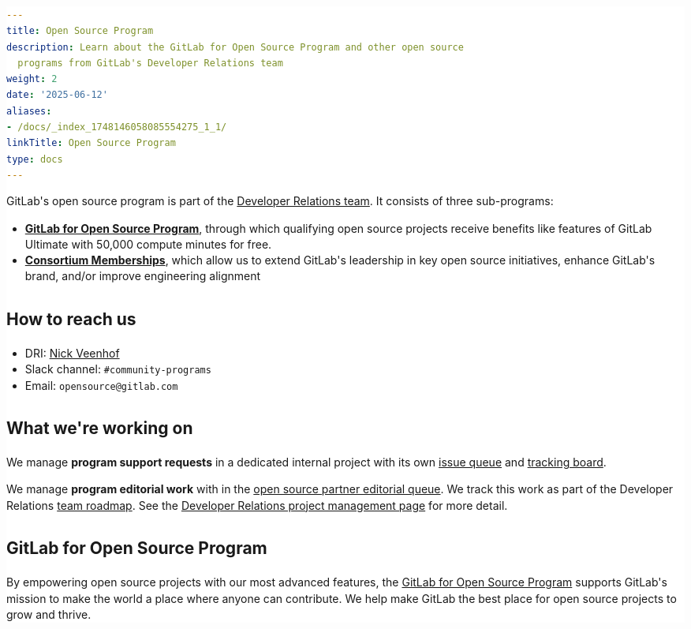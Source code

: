 ```yaml
---
title: Open Source Program
description: Learn about the GitLab for Open Source Program and other open source
  programs from GitLab's Developer Relations team
weight: 2
date: '2025-06-12'
aliases:
- /docs/_index_1748146058085554275_1_1/
linkTitle: Open Source Program
type: docs
---
```


GitLab's open source program is part of the [Developer Relations team](/handbook/marketing/developer-relations/). It consists of three sub-programs:

* [**GitLab for Open Source Program**](/handbook/marketing/developer-relations/community-programs/open-source-program/#gitlab-for-open-source-program), through which qualifying open source projects receive benefits like features of GitLab Ultimate with 50,000 compute minutes for free.
* [**Consortium Memberships**](/handbook/marketing/developer-relations/community-programs/open-source-program/#consortium-memberships-and-sponsorships), which allow us to extend GitLab's leadership in key open source initiatives, enhance GitLab's brand, and/or improve engineering alignment

## How to reach us

* DRI: [Nick Veenhof](https://gitlab.com/nick_vh)
* Slack channel: `#community-programs`
* Email: `opensource@gitlab.com`

## What we're working on

We manage **program support requests** in a dedicated internal project with its own [issue queue](https://gitlab.com/gitlab-com/marketing/developer-relations/open-source-program/open-source-program-support/-/issues) and [tracking board](https://gitlab.com/gitlab-com/marketing/developer-relations/open-source-program/open-source-program-support/-/boards/5749258).

We manage **program editorial work** with in the [open source partner  editorial queue](https://gitlab.com/gitlab-com/marketing/developer-relations/open-source-program/gitlab-open-source-partners/publications-and-presentations/-/boards/5105228).
We track this work as part of the Developer Relations [team roadmap](https://go.gitlab.com/community-relations-team-roadmap).
See the [Developer Relations project management page](/handbook/marketing/developer-relations/project-management/) for more detail.

## GitLab for Open Source Program

By empowering open source projects with our most advanced features, the [GitLab for Open Source Program](https://about.gitlab.com/solutions/open-source/) supports GitLab's mission to make the world a place where anyone can contribute.
We help make GitLab the best place for open source projects to grow and thrive.
